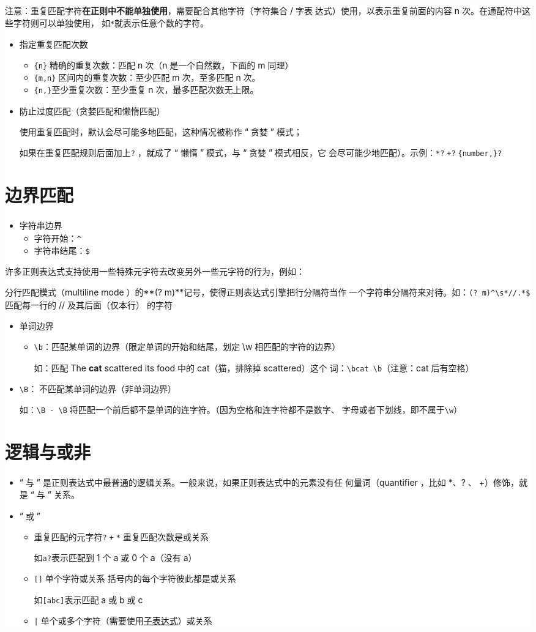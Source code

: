   注意：重复匹配字符**在正则中不能单独使用**，需要配合其他字符（字符集合 / 字表
  达式）使用，以表示重复前面的内容 n 次。在通配符中这些字符则可以单独使用，
  如`*`就表示任意个数的字符。

* 指定重复匹配次数

  * `{n}` 精确的重复次数：匹配 n 次（n 是一个自然数，下面的 m 同理）
  * `{m,n}` 区间内的重复次数：至少匹配 m 次，至多匹配 n 次。
  * `{n,}`至少重复次数：至少重复 n 次，最多匹配次数无上限。

- 防止过度匹配（贪婪匹配和懒惰匹配）

  使用重复匹配时，默认会尽可能多地匹配，这种情况被称作 “ 贪婪 ” 模式；

  如果在重复匹配规则后面加上`?` ，就成了 “ 懒惰 ” 模式，与 “ 贪婪 ” 模式相反，它
  会尽可能少地匹配）。示例：`*?` `+?` `{number,}?`

# 边界匹配

* 字符串边界
  * 字符开始：`^`
  * 字符串结尾：`$`

许多正则表达式支持使用一些特殊元字符去改变另外一些元字符的行为，例如：

分行匹配模式（multiline mode ）的**(? m)**记号，使得正则表达式引擎把行分隔符当作
一个字符串分隔符来对待。如：`(? m)^\s*//.*$` 匹配每一行的 // 及其后面（仅本行）
的字符

* 单词边界

  * `\b`：匹配某单词的边界（限定单词的开始和结尾，划定 \w 相匹配的字符的边界）

    如：匹配 The **cat** scattered its food 中的 cat（猫，排除掉 scattered）这个
    词：`\bcat \b`（注意：cat 后有空格）

- `\B`： 不匹配某单词的边界（非单词边界）

  如：`\B - \B` 将匹配一个前后都不是单词的连字符。（因为空格和连字符都不是数字、
  字母或者下划线，即不属于`\w`）

# 逻辑与或非

* “ 与 ” 是正则表达式中最普通的逻辑关系。一般来说，如果正则表达式中的元素没有任
  何量词（quantifier ，比如 \*、? 、 +）修饰，就是 “ 与 ” 关系。

* “ 或 ”

  * 重复匹配的元字符`?` `+` `*` 重复匹配次数是或关系

    如`a?`表示匹配到 1 个 a 或 0 个 a（没有 a）

  * `[]` 单个字符或关系 括号内的每个字符彼此都是或关系

    如`[abc]`表示匹配 a 或 b 或 c

  * `|` 单个或多个字符（需要使用[子表达式](#子表达式)）或关系
